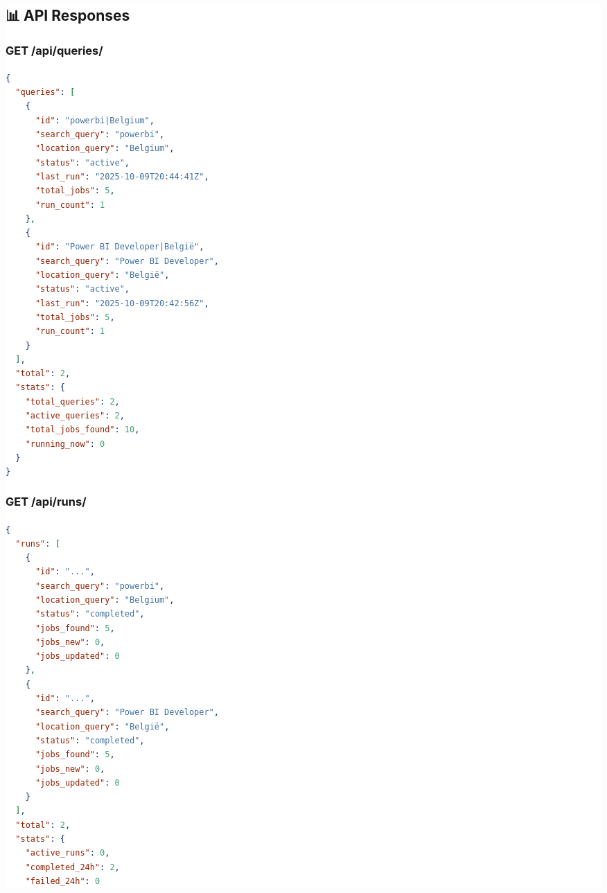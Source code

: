 ## 📊 API Responses

### GET /api/queries/
```json
{
  "queries": [
    {
      "id": "powerbi|Belgium",
      "search_query": "powerbi",
      "location_query": "Belgium",
      "status": "active",
      "last_run": "2025-10-09T20:44:41Z",
      "total_jobs": 5,
      "run_count": 1
    },
    {
      "id": "Power BI Developer|België",
      "search_query": "Power BI Developer",
      "location_query": "België",
      "status": "active",
      "last_run": "2025-10-09T20:42:56Z",
      "total_jobs": 5,
      "run_count": 1
    }
  ],
  "total": 2,
  "stats": {
    "total_queries": 2,
    "active_queries": 2,
    "total_jobs_found": 10,
    "running_now": 0
  }
}
```

### GET /api/runs/
```json
{
  "runs": [
    {
      "id": "...",
      "search_query": "powerbi",
      "location_query": "Belgium",
      "status": "completed",
      "jobs_found": 5,
      "jobs_new": 0,
      "jobs_updated": 0
    },
    {
      "id": "...",
      "search_query": "Power BI Developer",
      "location_query": "België",
      "status": "completed",
      "jobs_found": 5,
      "jobs_new": 0,
      "jobs_updated": 0
    }
  ],
  "total": 2,
  "stats": {
    "active_runs": 0,
    "completed_24h": 2,
    "failed_24h": 0
```